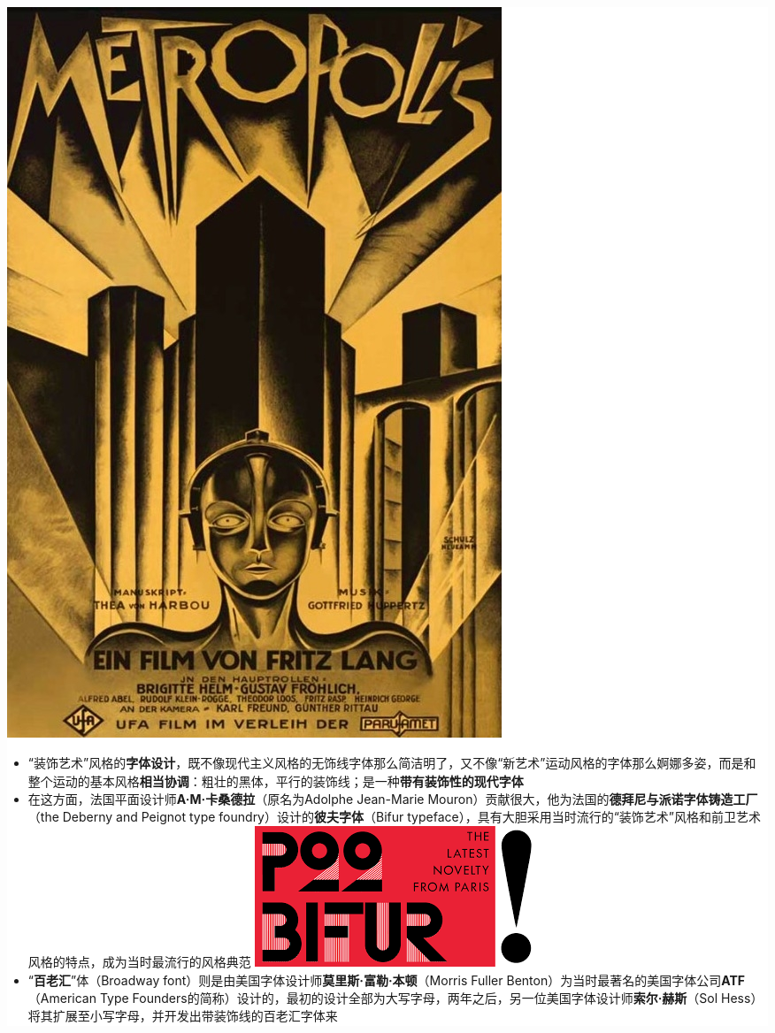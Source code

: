 ![](images/2023-04-23-23-13-16.png)
  * “装饰艺术”风格的**字体设计**，既不像现代主义风格的无饰线字体那么简洁明了，又不像“新艺术”运动风格的字体那么婀娜多姿，而是和整个运动的基本风格**相当协调**：粗壮的黑体，平行的装饰线；是一种**带有装饰性的现代字体**
  * 在这方面，法国平面设计师**A·M·卡桑德拉**（原名为Adolphe Jean-Marie Mouron）贡献很大，他为法国的**德拜尼与派诺字体铸造工厂**（the Deberny and Peignot type foundry）设计的**彼夫字体**（Bifur typeface），具有大胆采用当时流行的“装饰艺术”风格和前卫艺术风格的特点，成为当时最流行的风格典范
![](images/2023-04-23-23-14-07.png)
  * “**百老汇**”体（Broadway font）则是由美国字体设计师**莫里斯·富勒·本顿**（Morris Fuller Benton）为当时最著名的美国字体公司**ATF**（American Type Founders的简称）设计的，最初的设计全部为大写字母，两年之后，另一位美国字体设计师**索尔·赫斯**（Sol Hess）将其扩展至小写字母，并开发出带装饰线的百老汇字体来
